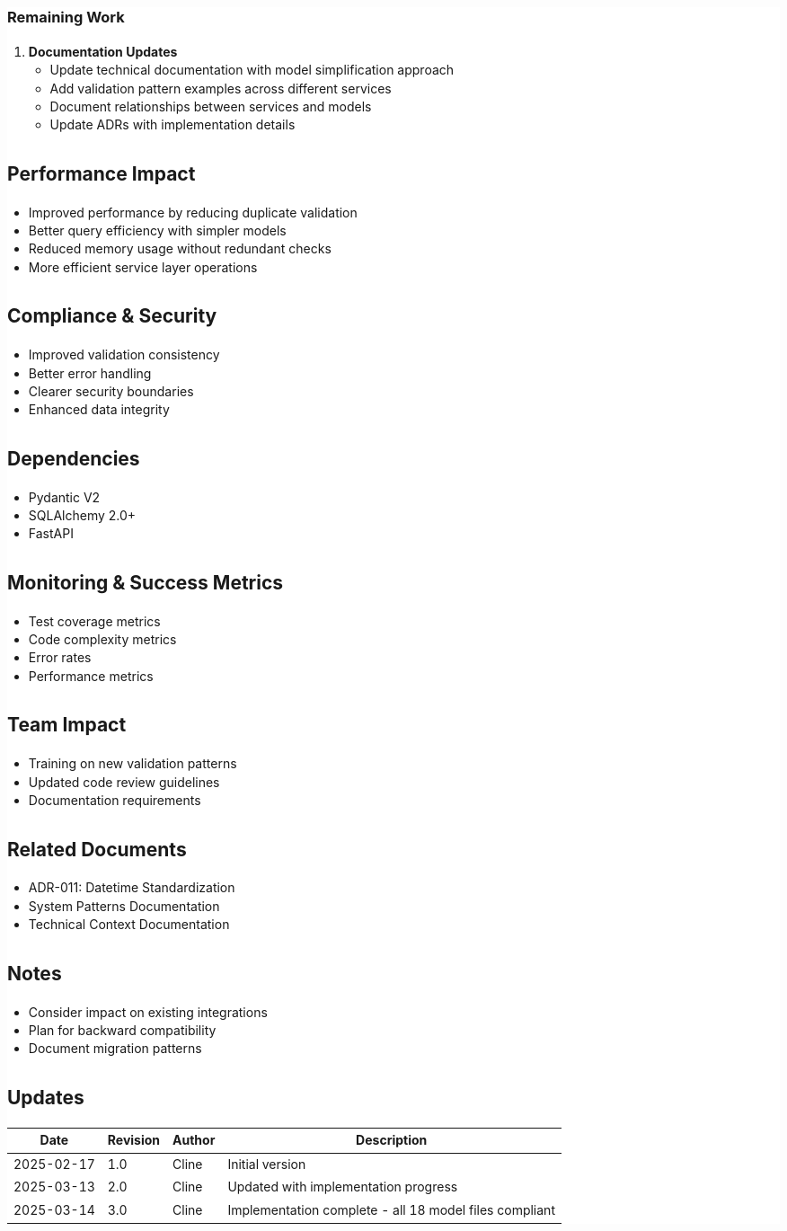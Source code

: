### Remaining Work
1. **Documentation Updates**
   - Update technical documentation with model simplification approach
   - Add validation pattern examples across different services
   - Document relationships between services and models
   - Update ADRs with implementation details

## Performance Impact
- Improved performance by reducing duplicate validation
- Better query efficiency with simpler models
- Reduced memory usage without redundant checks
- More efficient service layer operations

## Compliance & Security
- Improved validation consistency
- Better error handling
- Clearer security boundaries
- Enhanced data integrity

## Dependencies
- Pydantic V2
- SQLAlchemy 2.0+
- FastAPI

## Monitoring & Success Metrics
- Test coverage metrics
- Code complexity metrics
- Error rates
- Performance metrics

## Team Impact
- Training on new validation patterns
- Updated code review guidelines
- Documentation requirements

## Related Documents
- ADR-011: Datetime Standardization
- System Patterns Documentation
- Technical Context Documentation

## Notes
- Consider impact on existing integrations
- Plan for backward compatibility
- Document migration patterns

## Updates

| Date | Revision | Author | Description |
|------|-----------|---------|-------------|
| 2025-02-17 | 1.0 | Cline | Initial version |
| 2025-03-13 | 2.0 | Cline | Updated with implementation progress |
| 2025-03-14 | 3.0 | Cline | Implementation complete - all 18 model files compliant |

